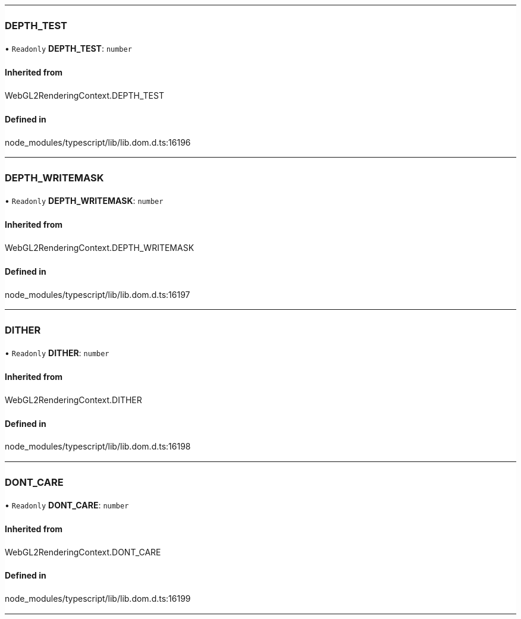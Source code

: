 ___

### DEPTH\_TEST

• `Readonly` **DEPTH\_TEST**: `number`

#### Inherited from

WebGL2RenderingContext.DEPTH\_TEST

#### Defined in

node_modules/typescript/lib/lib.dom.d.ts:16196

___

### DEPTH\_WRITEMASK

• `Readonly` **DEPTH\_WRITEMASK**: `number`

#### Inherited from

WebGL2RenderingContext.DEPTH\_WRITEMASK

#### Defined in

node_modules/typescript/lib/lib.dom.d.ts:16197

___

### DITHER

• `Readonly` **DITHER**: `number`

#### Inherited from

WebGL2RenderingContext.DITHER

#### Defined in

node_modules/typescript/lib/lib.dom.d.ts:16198

___

### DONT\_CARE

• `Readonly` **DONT\_CARE**: `number`

#### Inherited from

WebGL2RenderingContext.DONT\_CARE

#### Defined in

node_modules/typescript/lib/lib.dom.d.ts:16199

___
